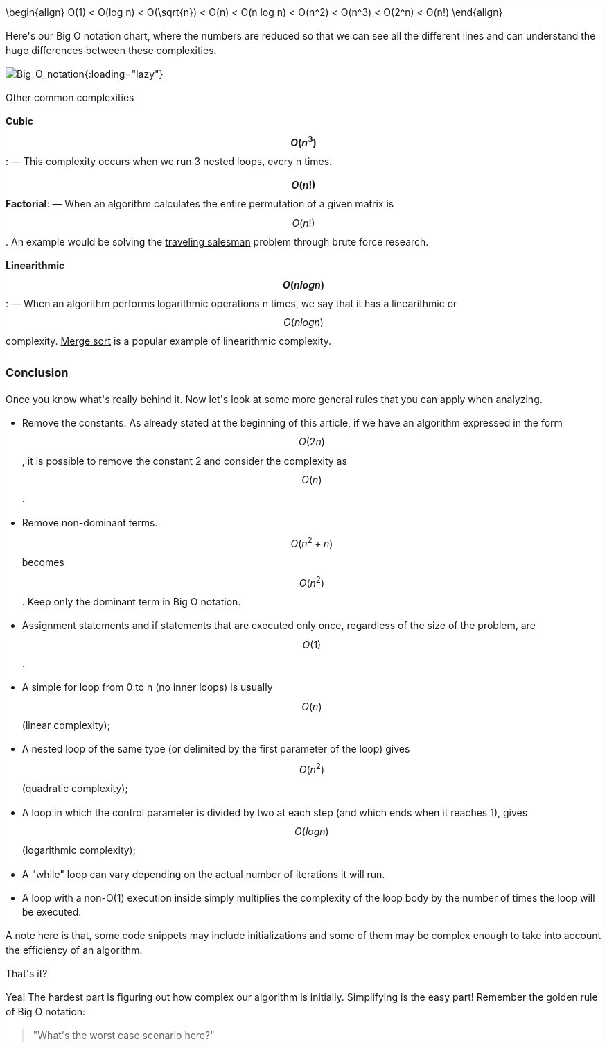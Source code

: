 \begin{align}
  O(1) < O(log n) < O(\sqrt{n}) < O(n) < O(n log n) < O(n^2) < O(n^3) < O(2^n) < O(n!)
\end{align}

Here's our Big O notation chart, where the numbers are reduced so that we can see all the different lines and can understand the huge differences between these complexities.

![Big_O_notation]({{site.baseurl}}/images/posts/20200615/big_o_notation.png){:loading="lazy"}

Other common complexities

**Cubic $$O(n^3)$$**: — This complexity occurs when we run 3 nested loops, every n times.

**$$O(n!)$$ Factorial**: — When an algorithm calculates the entire permutation of a given matrix is $$O(n!)$$. An example would be solving the [traveling salesman](https://en.wikipedia.org/wiki/Travelling_salesman_problem) problem through brute force research.

**Linearithmic $$O(n log n)$$**: — When an algorithm performs logarithmic operations n times, we say that it has a linearithmic or $$O(n log n)$$ complexity. [Merge sort](https://en.wikipedia.org/wiki/Merge_sort) is a popular example of linearithmic complexity.

### Conclusion

Once you know what's really behind it. Now let's look at some more general rules that you can apply when analyzing.

* Remove the constants. As already stated at the beginning of this article, if we have an algorithm expressed in the form $$O(2n)$$, it is possible to remove the constant 2 and consider the complexity as $$O(n)$$.

* Remove non-dominant terms. $$O(n^2+n)$$ becomes $$O(n^2)$$. Keep only the dominant term in Big O notation.

* Assignment statements and if statements that are executed only once, regardless of the size of the problem, are $$O(1)$$.

* A simple for loop from 0 to n (no inner loops) is usually $$O(n)$$ (linear complexity);

* A nested loop of the same type (or delimited by the first parameter of the loop) gives $$O(n^2)$$ (quadratic complexity);

* A loop in which the control parameter is divided by two at each step (and which ends when it reaches 1), gives $$O(log n)$$ (logarithmic complexity);

* A "while" loop can vary depending on the actual number of iterations it will run.

* A loop with a non-O(1) execution inside simply multiplies the complexity of the loop body by the number of times the loop will be executed.

A note here is that, some code snippets may include initializations and some of them may be complex enough to take into account the efficiency of an algorithm.

That's it?

Yea! The hardest part is figuring out how complex our algorithm is initially. Simplifying is the easy part! Remember the golden rule of Big O notation:

> "What's the worst case scenario here?"
